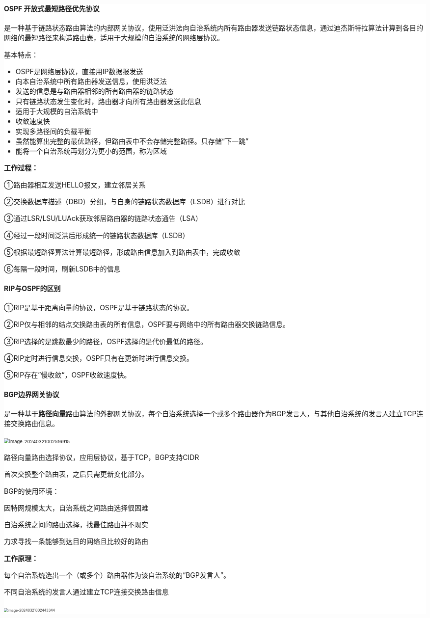 


#### **OSPF 开放式最短路径优先协议**

是一种基于链路状态路由算法的内部网关协议，使用泛洪法向自治系统内所有路由器发送链路状态信息，通过迪杰斯特拉算法计算到各目的网络的最短路径来构造路由表，适用于大规模的自治系统的网络层协议。

基本特点：

- OSPF是网络层协议，直接用IP数据报发送     
- 向本自治系统中所有路由器发送信息，使用洪泛法
- 发送的信息是与路由器相邻的所有路由器的链路状态
- 只有链路状态发生变化时，路由器才向所有路由器发送此信息
- 适用于大规模的自治系统中
- 收敛速度快
- 实现多路径间的负载平衡
- 虽然能算出完整的最优路径，但路由表中不会存储完整路径。只存储“下一跳”
- 能将一个自治系统再划分为更小的范围，称为区域

**工作过程：**

①路由器相互发送HELLO报文，建立邻居关系

②交换数据库描述（DBD）分组，与自身的链路状态数据库（LSDB）进行对比

③通过LSR/LSU/LUAck获取邻居路由器的链路状态通告（LSA）

④经过一段时间泛洪后形成统一的链路状态数据库（LSDB）

⑤根据最短路径算法计算最短路径，形成路由信息加入到路由表中，完成收敛

⑥每隔一段时间，刷新LSDB中的信息



#### **RIP与OSPF的区别**

①RIP是基于距离向量的协议，OSPF是基于链路状态的协议。

②RIP仅与相邻的结点交换路由表的所有信息，OSPF要与网络中的所有路由器交换链路信息。

③RIP选择的是跳数最少的路径，OSPF选择的是代价最低的路径。

④RIP定时进行信息交换，OSPF只有在更新时进行信息交换。

⑤RIP存在”慢收敛“，OSPF收敛速度快。

 



#### **BGP边界网关协议**

是一种基于**路径向量**路由算法的外部网关协议，每个自治系统选择一个或多个路由器作为BGP发言人，与其他自治系统的发言人建立TCP连接交换路由信息。

 <img src="https://palepics.oss-cn-guangzhou.aliyuncs.com/img/image-20240321002516915.png" alt="image-20240321002516915" style="zoom: 67%;" />

路径向量路由选择协议，应用层协议，基于TCP，BGP支持CIDR

首次交换整个路由表，之后只需更新变化部分。

BGP的使用环境：

因特网规模太大，自治系统之间路由选择很困难

自治系统之间的路由选择，找最佳路由并不现实

力求寻找一条能够到达目的网络且比较好的路由

**工作原理：**

每个自治系统选出一个（或多个）路由器作为该自治系统的“BGP发言人”。

不同自治系统的发言人通过建立TCP连接交换路由信息

<img src="https://palepics.oss-cn-guangzhou.aliyuncs.com/img/image-20240321002443344.png" alt="image-20240321002443344" style="zoom:50%;" />



